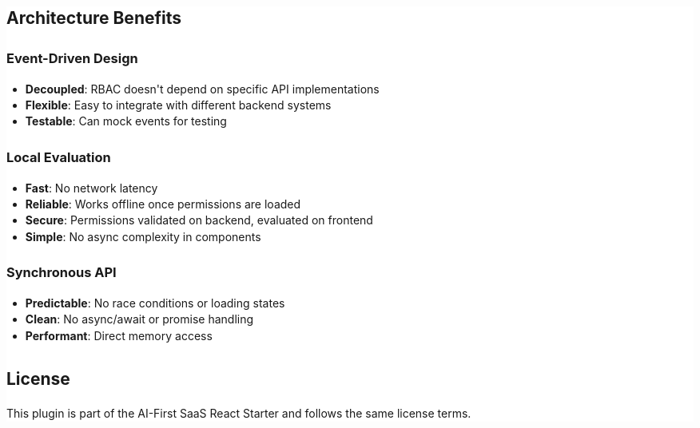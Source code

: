 ## Architecture Benefits

### Event-Driven Design
- **Decoupled**: RBAC doesn't depend on specific API implementations
- **Flexible**: Easy to integrate with different backend systems
- **Testable**: Can mock events for testing

### Local Evaluation
- **Fast**: No network latency
- **Reliable**: Works offline once permissions are loaded
- **Secure**: Permissions validated on backend, evaluated on frontend
- **Simple**: No async complexity in components

### Synchronous API
- **Predictable**: No race conditions or loading states
- **Clean**: No async/await or promise handling
- **Performant**: Direct memory access

## License

This plugin is part of the AI-First SaaS React Starter and follows the same license terms.